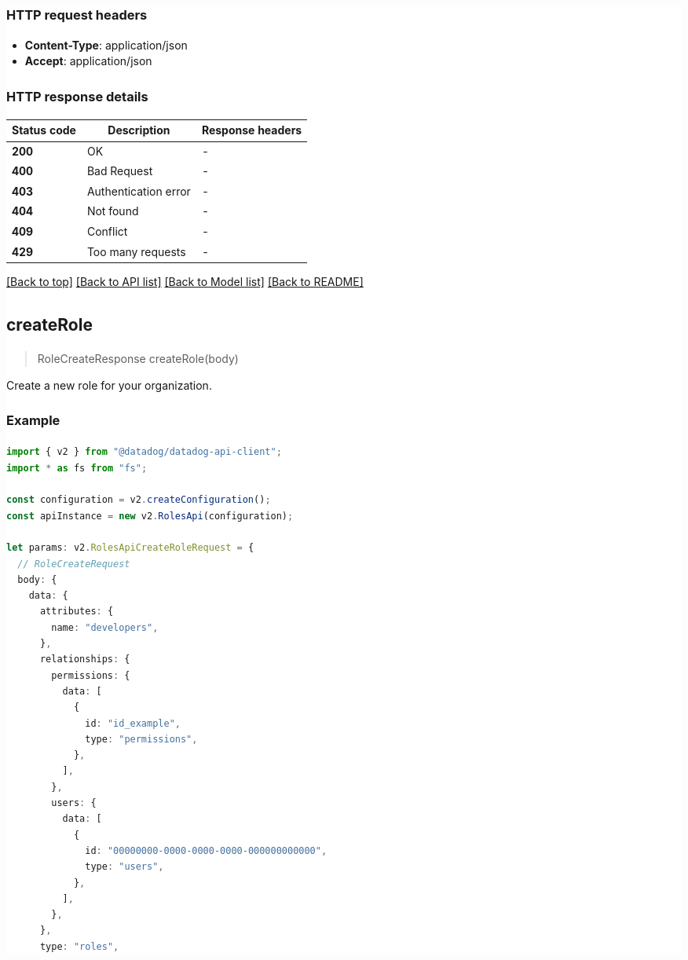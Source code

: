 ### HTTP request headers

- **Content-Type**: application/json
- **Accept**: application/json

### HTTP response details

| Status code | Description          | Response headers |
| ----------- | -------------------- | ---------------- |
| **200**     | OK                   | -                |
| **400**     | Bad Request          | -                |
| **403**     | Authentication error | -                |
| **404**     | Not found            | -                |
| **409**     | Conflict             | -                |
| **429**     | Too many requests    | -                |

[[Back to top]](#) [[Back to API list]](README.md#documentation-for-api-endpoints) [[Back to Model list]](README.md#documentation-for-models) [[Back to README]](README.md)

## **createRole**

> RoleCreateResponse createRole(body)

Create a new role for your organization.

### Example

```typescript
import { v2 } from "@datadog/datadog-api-client";
import * as fs from "fs";

const configuration = v2.createConfiguration();
const apiInstance = new v2.RolesApi(configuration);

let params: v2.RolesApiCreateRoleRequest = {
  // RoleCreateRequest
  body: {
    data: {
      attributes: {
        name: "developers",
      },
      relationships: {
        permissions: {
          data: [
            {
              id: "id_example",
              type: "permissions",
            },
          ],
        },
        users: {
          data: [
            {
              id: "00000000-0000-0000-0000-000000000000",
              type: "users",
            },
          ],
        },
      },
      type: "roles",
```